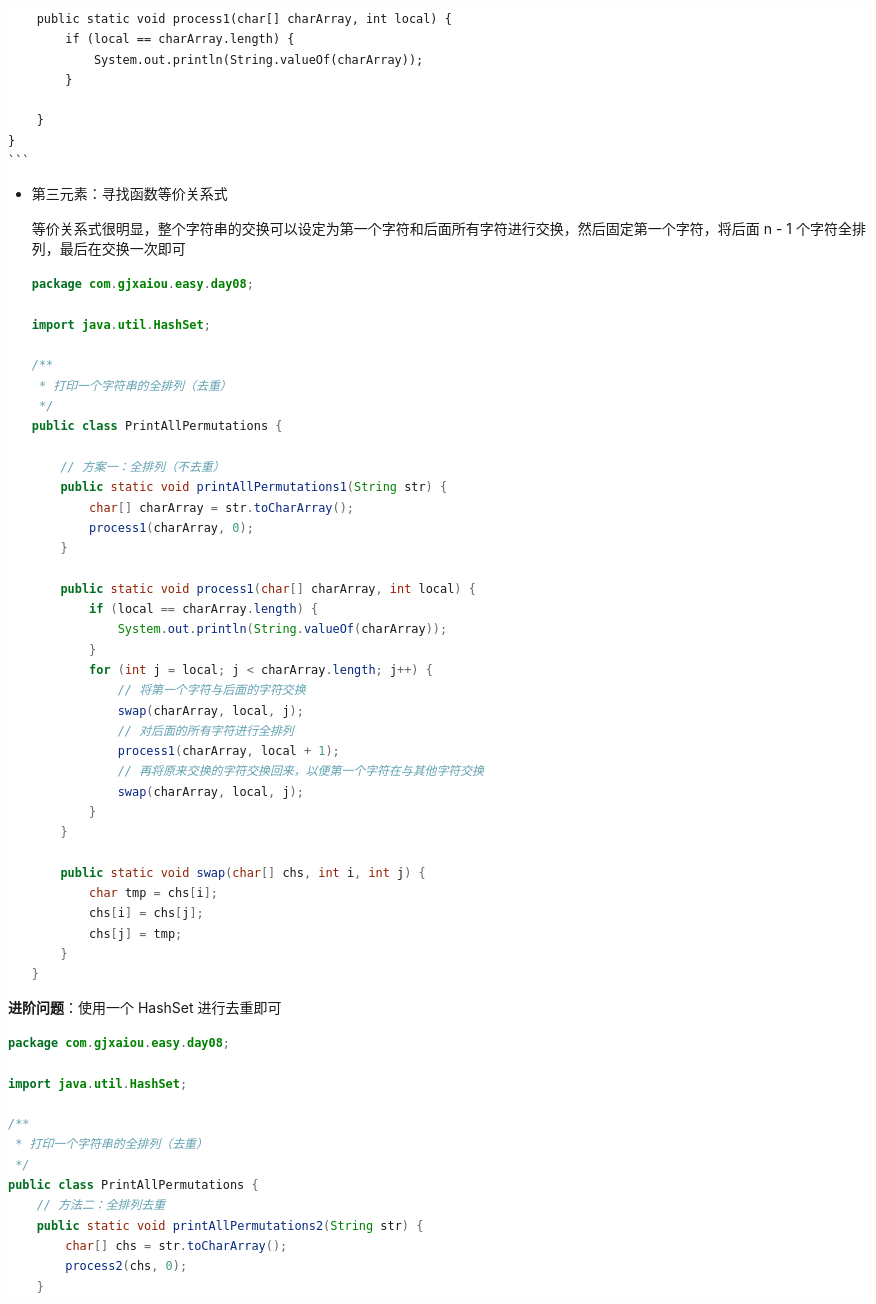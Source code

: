        public static void process1(char[] charArray, int local) {
            if (local == charArray.length) {
                System.out.println(String.valueOf(charArray));
            }
         
        }
    }
    ```

- 第三元素：寻找函数等价关系式

    等价关系式很明显，整个字符串的交换可以设定为第一个字符和后面所有字符进行交换，然后固定第一个字符，将后面 n - 1 个字符全排列，最后在交换一次即可

    ```java
    package com.gjxaiou.easy.day08;
    
    import java.util.HashSet;
    
    /**
     * 打印一个字符串的全排列（去重）
     */
    public class PrintAllPermutations {
    
        // 方案一：全排列（不去重）
        public static void printAllPermutations1(String str) {
            char[] charArray = str.toCharArray();
            process1(charArray, 0);
        }
    
        public static void process1(char[] charArray, int local) {
            if (local == charArray.length) {
                System.out.println(String.valueOf(charArray));
            }
            for (int j = local; j < charArray.length; j++) {
                // 将第一个字符与后面的字符交换
                swap(charArray, local, j);
                // 对后面的所有字符进行全排列
                process1(charArray, local + 1);
                // 再将原来交换的字符交换回来，以便第一个字符在与其他字符交换
                swap(charArray, local, j);
            }
        }
        
        public static void swap(char[] chs, int i, int j) {
            char tmp = chs[i];
            chs[i] = chs[j];
            chs[j] = tmp;
        }
    }
    ```

    

**进阶问题**：使用一个 HashSet 进行去重即可

```java
package com.gjxaiou.easy.day08;

import java.util.HashSet;

/**
 * 打印一个字符串的全排列（去重）
 */
public class PrintAllPermutations {
    // 方法二：全排列去重
    public static void printAllPermutations2(String str) {
        char[] chs = str.toCharArray();
        process2(chs, 0);
    }

```
